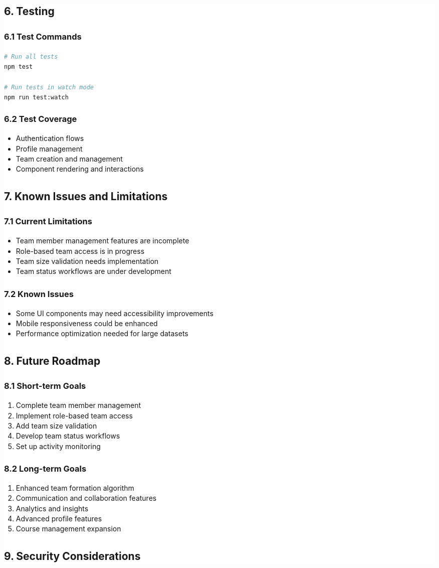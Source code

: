 ## 6. Testing

### 6.1 Test Commands
```bash
# Run all tests
npm test

# Run tests in watch mode
npm run test:watch
```

### 6.2 Test Coverage
- Authentication flows
- Profile management
- Team creation and management
- Component rendering and interactions

## 7. Known Issues and Limitations

### 7.1 Current Limitations
- Team member management features are incomplete
- Role-based team access is in progress
- Team size validation needs implementation
- Team status workflows are under development

### 7.2 Known Issues
- Some UI components may need accessibility improvements
- Mobile responsiveness could be enhanced
- Performance optimization needed for large datasets

## 8. Future Roadmap

### 8.1 Short-term Goals
1. Complete team member management
2. Implement role-based team access
3. Add team size validation
4. Develop team status workflows
5. Set up activity monitoring

### 8.2 Long-term Goals
1. Enhanced team formation algorithm
2. Communication and collaboration features
3. Analytics and insights
4. Advanced profile features
5. Course management expansion

## 9. Security Considerations
